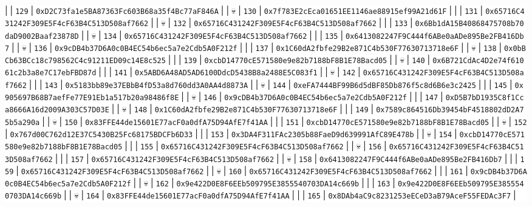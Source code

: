 |     | `129` | `0xD2C73fa1e5BA87363Fc603B68a35f4Bc77aF846A` |
| 💀  | `130` | `0x7f783E2cEca01651EE1146ae88915ef99A21d61F` |
|     | `131` | `0x65716C431242F309E5F4cF63B4C513D508af7662` |
| 💀  | `132` | `0x65716C431242F309E5F4cF63B4C513D508af7662` |
|     | `133` | `0x6Bb1dA15B40868475708b70daD9002Baaf23878D` |
| 💀  | `134` | `0x65716C431242F309E5F4cF63B4C513D508af7662` |
|     | `135` | `0x6413082247F9C444f6ABe0aADe895Be2FB416Db7` |
| 💀  | `136` | `0x9cDB4b37D6A0c0B4EC54b6ec5a7e2Cdb5A0F212f` |
|     | `137` | `0x1C60dA2fbfe29B2e871C4b530F77630713718e6F` |
| 💀  | `138` | `0x0bBCb63BCc18c798562C4c91211ED09c14E8c525` |
|     | `139` | `0xcbD14770cE571580e9e82b7188bF8B1E78Bacd05` |
| 💀  | `140` | `0x6B721CdAc4D2e74f61061c2b3a8e7C17ebFBD87d` |
|     | `141` | `0x5ABD6A48AD5AD6100DdcD5438B8a2488E5C083f1` |
| 💀  | `142` | `0x65716C431242F309E5F4cF63B4C513D508af7662` |
|     | `143` | `0x5183bb89e37EBbB4fD53a8d760dd3A0AA4d8873A` |
| 💀  | `144` | `0xeFA7444BF99B6d5dBF85Db876f5c8d6B6e3c2425` |
|     | `145` | `0x905697B68B7aefFe77E91Eb1a517b20a98486f8E` |
| 💀  | `146` | `0x9cDB4b37D6A0c0B4EC54b6ec5a7e2Cdb5A0F212f` |
|     | `147` | `0xD5B7bD1935C8f1Cca8666A16d2009A303C57D03E` |
| 💀  | `148` | `0x1C60dA2fbfe29B2e871C4b530F77630713718e6F` |
|     | `149` | `0x7589c864516Db39454bF4518802dD2A75b5a290a` |
| 💀  | `150` | `0x83FFE44de15601E77acF0a0dfA75D94AfE7f41AA` |
|     | `151` | `0xcbD14770cE571580e9e82b7188bF8B1E78Bacd05` |
| 💀  | `152` | `0x767d00C762d12E37C5430B25Fc68175BDCFb6D33` |
|     | `153` | `0x3DA4F311FAc2305b88FaeD9d639991AfC89E478b` |
| 💀  | `154` | `0xcbD14770cE571580e9e82b7188bF8B1E78Bacd05` |
|     | `155` | `0x65716C431242F309E5F4cF63B4C513D508af7662` |
| 💀  | `156` | `0x65716C431242F309E5F4cF63B4C513D508af7662` |
|     | `157` | `0x65716C431242F309E5F4cF63B4C513D508af7662` |
| 💀  | `158` | `0x6413082247F9C444f6ABe0aADe895Be2FB416Db7` |
|     | `159` | `0x65716C431242F309E5F4cF63B4C513D508af7662` |
| 💀  | `160` | `0x65716C431242F309E5F4cF63B4C513D508af7662` |
|     | `161` | `0x9cDB4b37D6A0c0B4EC54b6ec5a7e2Cdb5A0F212f` |
| 💀  | `162` | `0x9e422D0E8F6EEb509795E3855540703DA14c669b` |
|     | `163` | `0x9e422D0E8F6EEb509795E3855540703DA14c669b` |
| 💀  | `164` | `0x83FFE44de15601E77acF0a0dfA75D94AfE7f41AA` |
|     | `165` | `0x8DAb4aC9c8231253eECeD3aB79AceF55FEDAc3F7` |
